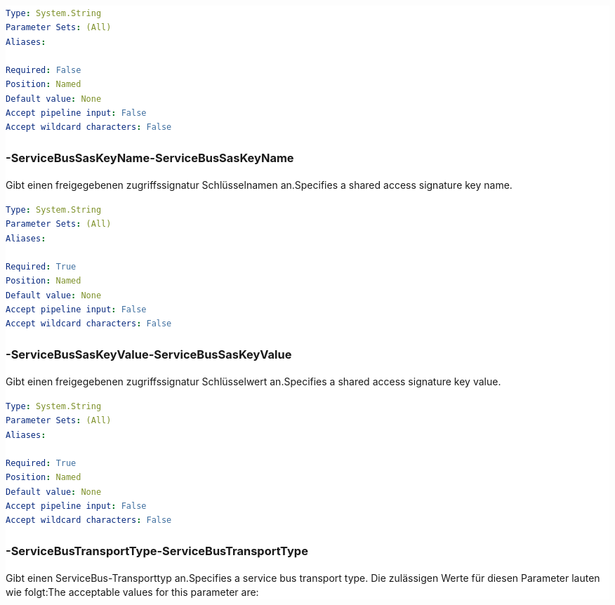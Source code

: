 ```yaml
Type: System.String
Parameter Sets: (All)
Aliases: 

Required: False
Position: Named
Default value: None
Accept pipeline input: False
Accept wildcard characters: False
```

### <span data-ttu-id="2fb19-154">-ServiceBusSasKeyName</span><span class="sxs-lookup"><span data-stu-id="2fb19-154">-ServiceBusSasKeyName</span></span>
<span data-ttu-id="2fb19-155">Gibt einen freigegebenen zugriffssignatur Schlüsselnamen an.</span><span class="sxs-lookup"><span data-stu-id="2fb19-155">Specifies a shared access signature key name.</span></span>

```yaml
Type: System.String
Parameter Sets: (All)
Aliases: 

Required: True
Position: Named
Default value: None
Accept pipeline input: False
Accept wildcard characters: False
```

### <span data-ttu-id="2fb19-156">-ServiceBusSasKeyValue</span><span class="sxs-lookup"><span data-stu-id="2fb19-156">-ServiceBusSasKeyValue</span></span>
<span data-ttu-id="2fb19-157">Gibt einen freigegebenen zugriffssignatur Schlüsselwert an.</span><span class="sxs-lookup"><span data-stu-id="2fb19-157">Specifies a shared access signature key value.</span></span>

```yaml
Type: System.String
Parameter Sets: (All)
Aliases: 

Required: True
Position: Named
Default value: None
Accept pipeline input: False
Accept wildcard characters: False
```

### <span data-ttu-id="2fb19-158">-ServiceBusTransportType</span><span class="sxs-lookup"><span data-stu-id="2fb19-158">-ServiceBusTransportType</span></span>
<span data-ttu-id="2fb19-159">Gibt einen ServiceBus-Transporttyp an.</span><span class="sxs-lookup"><span data-stu-id="2fb19-159">Specifies a service bus transport type.</span></span>
<span data-ttu-id="2fb19-160">Die zulässigen Werte für diesen Parameter lauten wie folgt:</span><span class="sxs-lookup"><span data-stu-id="2fb19-160">The acceptable values for this parameter are:</span></span>
